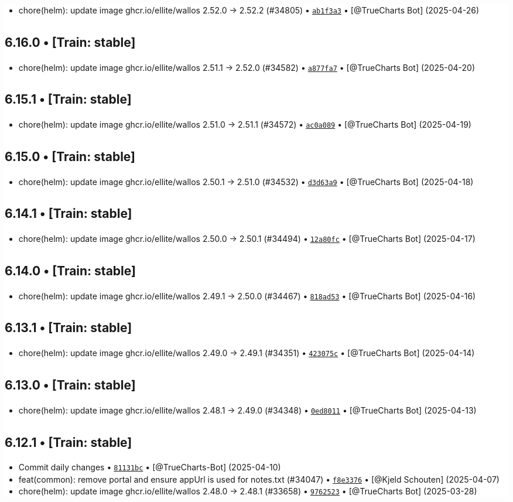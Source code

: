 - chore(helm): update image ghcr.io/ellite/wallos 2.52.0 → 2.52.2 (#34805) • [`ab1f3a3`](https://github.com/trueforge-org/truecharts/commit/ab1f3a330501327eb7420886bf7b29c4fdd90ad6) • [@TrueCharts Bot] (2025-04-26)

## 6.16.0 • [Train: stable]

- chore(helm): update image ghcr.io/ellite/wallos 2.51.1 → 2.52.0 (#34582) • [`a877fa7`](https://github.com/trueforge-org/truecharts/commit/a877fa72cdb8b6e5464e49c7a1e659d0db540f46) • [@TrueCharts Bot] (2025-04-20)

## 6.15.1 • [Train: stable]

- chore(helm): update image ghcr.io/ellite/wallos 2.51.0 → 2.51.1 (#34572) • [`ac0a089`](https://github.com/trueforge-org/truecharts/commit/ac0a0890e35d54459afe509999f1584f2b84674f) • [@TrueCharts Bot] (2025-04-19)

## 6.15.0 • [Train: stable]

- chore(helm): update image ghcr.io/ellite/wallos 2.50.1 → 2.51.0 (#34532) • [`d3d63a9`](https://github.com/trueforge-org/truecharts/commit/d3d63a90390aa23d086bb179926811ff45d52785) • [@TrueCharts Bot] (2025-04-18)

## 6.14.1 • [Train: stable]

- chore(helm): update image ghcr.io/ellite/wallos 2.50.0 → 2.50.1 (#34494) • [`12a80fc`](https://github.com/trueforge-org/truecharts/commit/12a80fc75a685b032062a0e38750ea15614051c5) • [@TrueCharts Bot] (2025-04-17)

## 6.14.0 • [Train: stable]

- chore(helm): update image ghcr.io/ellite/wallos 2.49.1 → 2.50.0 (#34467) • [`818ad53`](https://github.com/trueforge-org/truecharts/commit/818ad533687a987c8ceb4fa01361ce5c0dff0a76) • [@TrueCharts Bot] (2025-04-16)

## 6.13.1 • [Train: stable]

- chore(helm): update image ghcr.io/ellite/wallos 2.49.0 → 2.49.1 (#34351) • [`423075c`](https://github.com/trueforge-org/truecharts/commit/423075c93fa9628e1eb803f31b8362b5382f4305) • [@TrueCharts Bot] (2025-04-14)

## 6.13.0 • [Train: stable]

- chore(helm): update image ghcr.io/ellite/wallos 2.48.1 → 2.49.0 (#34348) • [`0ed8011`](https://github.com/trueforge-org/truecharts/commit/0ed8011650dadb0be870483521bd9ddb2bce45e0) • [@TrueCharts Bot] (2025-04-13)

## 6.12.1 • [Train: stable]

- Commit daily changes • [`81131bc`](https://github.com/trueforge-org/truecharts/commit/81131bc7f2a3f63487ba9bff2396ea05abbba2ba) • [@TrueCharts-Bot] (2025-04-10)
- feat(common): remove portal and ensure appUrl is used for notes.txt (#34047) • [`f8e3376`](https://github.com/trueforge-org/truecharts/commit/f8e33766bfc580b0cfa1ebbda93e110c98209022) • [@Kjeld Schouten] (2025-04-07)
- chore(helm): update image ghcr.io/ellite/wallos 2.48.0 → 2.48.1 (#33658) • [`9762523`](https://github.com/trueforge-org/truecharts/commit/9762523534ab83ed70f5f5a814edfb8d94393e6d) • [@TrueCharts Bot] (2025-03-28)
